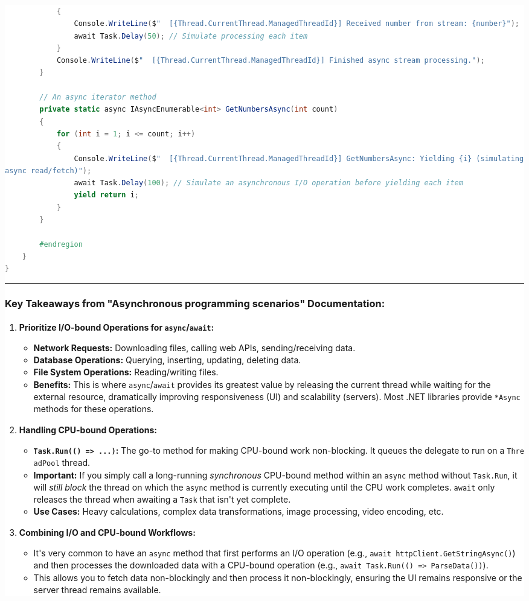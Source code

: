 ```csharp
            {
                Console.WriteLine($"  [{Thread.CurrentThread.ManagedThreadId}] Received number from stream: {number}");
                await Task.Delay(50); // Simulate processing each item
            }
            Console.WriteLine($"  [{Thread.CurrentThread.ManagedThreadId}] Finished async stream processing.");
        }

        // An async iterator method
        private static async IAsyncEnumerable<int> GetNumbersAsync(int count)
        {
            for (int i = 1; i <= count; i++)
            {
                Console.WriteLine($"  [{Thread.CurrentThread.ManagedThreadId}] GetNumbersAsync: Yielding {i} (simulating async read/fetch)");
                await Task.Delay(100); // Simulate an asynchronous I/O operation before yielding each item
                yield return i;
            }
        }

        #endregion
    }
}
```

---

### Key Takeaways from "Asynchronous programming scenarios" Documentation:

1.  **Prioritize I/O-bound Operations for `async`/`await`:**
    * **Network Requests:** Downloading files, calling web APIs, sending/receiving data.
    * **Database Operations:** Querying, inserting, updating, deleting data.
    * **File System Operations:** Reading/writing files.
    * **Benefits:** This is where `async`/`await` provides its greatest value by releasing the current thread while waiting for the external resource, dramatically improving responsiveness (UI) and scalability (servers). Most .NET libraries provide `*Async` methods for these operations.

2.  **Handling CPU-bound Operations:**
    * **`Task.Run(() => ...)`:** The go-to method for making CPU-bound work non-blocking. It queues the delegate to run on a `ThreadPool` thread.
    * **Important:** If you simply call a long-running *synchronous* CPU-bound method within an `async` method without `Task.Run`, it will *still block* the thread on which the `async` method is currently executing until the CPU work completes. `await` only releases the thread when awaiting a `Task` that isn't yet complete.
    * **Use Cases:** Heavy calculations, complex data transformations, image processing, video encoding, etc.

3.  **Combining I/O and CPU-bound Workflows:**
    * It's very common to have an `async` method that first performs an I/O operation (e.g., `await httpClient.GetStringAsync()`) and then processes the downloaded data with a CPU-bound operation (e.g., `await Task.Run(() => ParseData())`).
    * This allows you to fetch data non-blockingly and then process it non-blockingly, ensuring the UI remains responsive or the server thread remains available.
